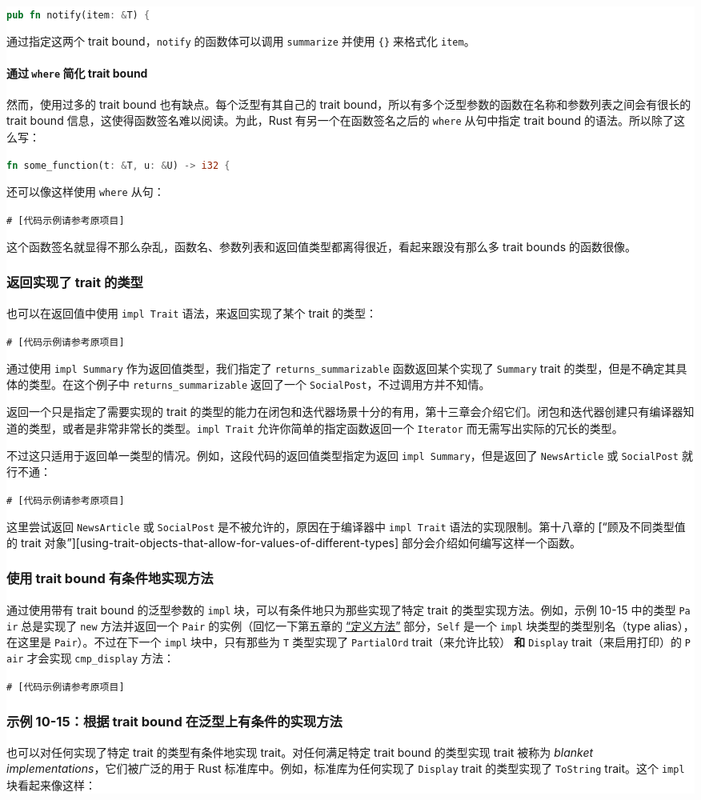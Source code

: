 ```rust
pub fn notify(item: &T) {
```

通过指定这两个 trait bound，`notify` 的函数体可以调用 `summarize` 并使用 `{}` 来格式化 `item`。

#### 通过 `where` 简化 trait bound

然而，使用过多的 trait bound 也有缺点。每个泛型有其自己的 trait bound，所以有多个泛型参数的函数在名称和参数列表之间会有很长的 trait bound 信息，这使得函数签名难以阅读。为此，Rust 有另一个在函数签名之后的 `where` 从句中指定 trait bound 的语法。所以除了这么写：

```rust
fn some_function(t: &T, u: &U) -> i32 {
```

还可以像这样使用 `where` 从句：

```rust
# [代码示例请参考原项目]
```

这个函数签名就显得不那么杂乱，函数名、参数列表和返回值类型都离得很近，看起来跟没有那么多 trait bounds 的函数很像。

### 返回实现了 trait 的类型

也可以在返回值中使用 `impl Trait` 语法，来返回实现了某个 trait 的类型：

```rust
# [代码示例请参考原项目]
```

通过使用 `impl Summary` 作为返回值类型，我们指定了 `returns_summarizable` 函数返回某个实现了 `Summary` trait 的类型，但是不确定其具体的类型。在这个例子中 `returns_summarizable` 返回了一个 `SocialPost`，不过调用方并不知情。

返回一个只是指定了需要实现的 trait 的类型的能力在闭包和迭代器场景十分的有用，第十三章会介绍它们。闭包和迭代器创建只有编译器知道的类型，或者是非常非常长的类型。`impl Trait` 允许你简单的指定函数返回一个 `Iterator` 而无需写出实际的冗长的类型。

不过这只适用于返回单一类型的情况。例如，这段代码的返回值类型指定为返回 `impl Summary`，但是返回了 `NewsArticle` 或 `SocialPost` 就行不通：

```rust
# [代码示例请参考原项目]
```

这里尝试返回 `NewsArticle` 或 `SocialPost` 是不被允许的，原因在于编译器中 `impl Trait` 语法的实现限制。第十八章的 [“顾及不同类型值的 trait 对象”][using-trait-objects-that-allow-for-values-of-different-types] 部分会介绍如何编写这样一个函数。

### 使用 trait bound 有条件地实现方法

通过使用带有 trait bound 的泛型参数的 `impl` 块，可以有条件地只为那些实现了特定 trait 的类型实现方法。例如，示例 10-15 中的类型 `Pair` 总是实现了 `new` 方法并返回一个 `Pair` 的实例（回忆一下第五章的 [“定义方法”][methods] 部分，`Self` 是一个 `impl` 块类型的类型别名（type alias），在这里是 `Pair`）。不过在下一个 `impl` 块中，只有那些为 `T` 类型实现了 `PartialOrd` trait（来允许比较） **和** `Display` trait（来启用打印）的 `Pair` 才会实现 `cmp_display` 方法：

```rust
# [代码示例请参考原项目]
```

### 示例 10-15：根据 trait bound 在泛型上有条件的实现方法

也可以对任何实现了特定 trait 的类型有条件地实现 trait。对任何满足特定 trait bound 的类型实现 trait 被称为 *blanket implementations*，它们被广泛的用于 Rust 标准库中。例如，标准库为任何实现了 `Display` trait 的类型实现了 `ToString` trait。这个 `impl` 块看起来像这样：


[methods]: ch05-03-method-syntax.html#定义方法